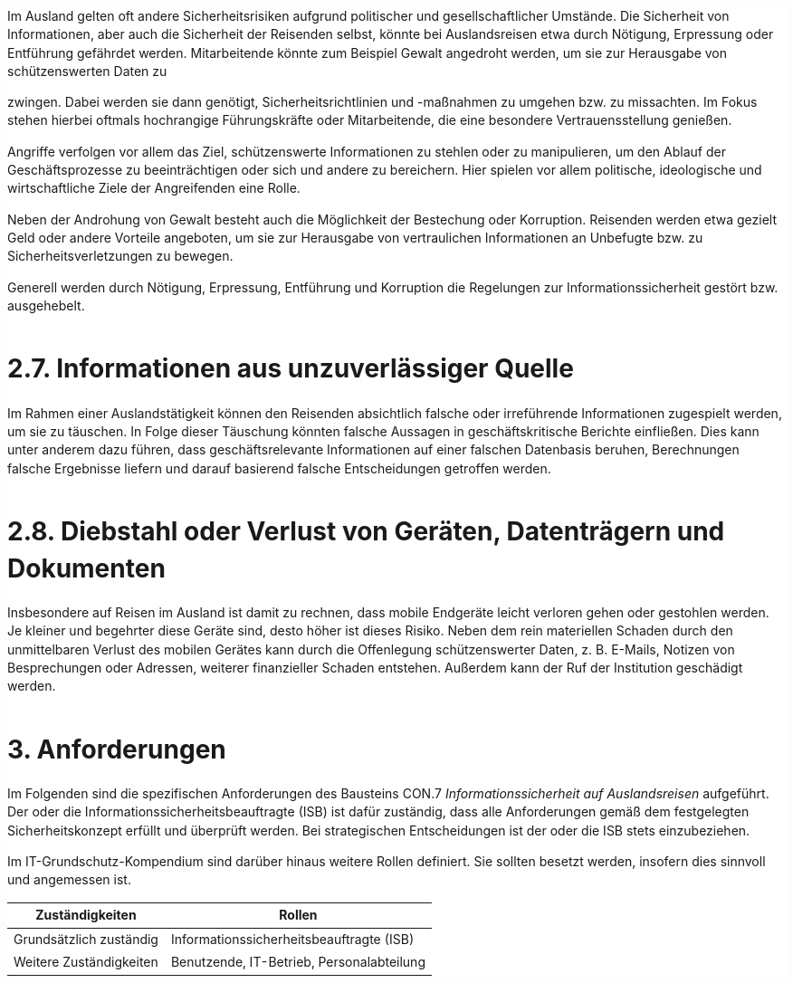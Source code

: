 Im Ausland gelten oft andere Sicherheitsrisiken aufgrund politischer und gesellschaftlicher Umstände. Die Sicherheit von Informationen, aber auch die Sicherheit der Reisenden selbst, könnte bei Auslandsreisen etwa durch Nötigung, Erpressung oder Entführung gefährdet werden. Mitarbeitende könnte zum Beispiel Gewalt angedroht werden, um sie zur Herausgabe von schützenswerten Daten zu

zwingen. Dabei werden sie dann genötigt, Sicherheitsrichtlinien und -maßnahmen zu umgehen bzw. zu missachten. Im Fokus stehen hierbei oftmals hochrangige Führungskräfte oder Mitarbeitende, die eine besondere Vertrauensstellung genießen.

Angriffe verfolgen vor allem das Ziel, schützenswerte Informationen zu stehlen oder zu manipulieren, um den Ablauf der Geschäftsprozesse zu beeinträchtigen oder sich und andere zu bereichern. Hier spielen vor allem politische, ideologische und wirtschaftliche Ziele der Angreifenden eine Rolle.

Neben der Androhung von Gewalt besteht auch die Möglichkeit der Bestechung oder Korruption. Reisenden werden etwa gezielt Geld oder andere Vorteile angeboten, um sie zur Herausgabe von vertraulichen Informationen an Unbefugte bzw. zu Sicherheitsverletzungen zu bewegen.

Generell werden durch Nötigung, Erpressung, Entführung und Korruption die Regelungen zur Informationssicherheit gestört bzw. ausgehebelt.

# **2.7. Informationen aus unzuverlässiger Quelle**

Im Rahmen einer Auslandstätigkeit können den Reisenden absichtlich falsche oder irreführende Informationen zugespielt werden, um sie zu täuschen. In Folge dieser Täuschung könnten falsche Aussagen in geschäftskritische Berichte einfließen. Dies kann unter anderem dazu führen, dass geschäftsrelevante Informationen auf einer falschen Datenbasis beruhen, Berechnungen falsche Ergebnisse liefern und darauf basierend falsche Entscheidungen getroffen werden.

# **2.8. Diebstahl oder Verlust von Geräten, Datenträgern und Dokumenten**

Insbesondere auf Reisen im Ausland ist damit zu rechnen, dass mobile Endgeräte leicht verloren gehen oder gestohlen werden. Je kleiner und begehrter diese Geräte sind, desto höher ist dieses Risiko. Neben dem rein materiellen Schaden durch den unmittelbaren Verlust des mobilen Gerätes kann durch die Offenlegung schützenswerter Daten, z. B. E-Mails, Notizen von Besprechungen oder Adressen, weiterer finanzieller Schaden entstehen. Außerdem kann der Ruf der Institution geschädigt werden.

# **3. Anforderungen**

Im Folgenden sind die spezifischen Anforderungen des Bausteins CON.7 *Informationssicherheit auf Auslandsreisen* aufgeführt. Der oder die Informationssicherheitsbeauftragte (ISB) ist dafür zuständig, dass alle Anforderungen gemäß dem festgelegten Sicherheitskonzept erfüllt und überprüft werden. Bei strategischen Entscheidungen ist der oder die ISB stets einzubeziehen.

Im IT-Grundschutz-Kompendium sind darüber hinaus weitere Rollen definiert. Sie sollten besetzt werden, insofern dies sinnvoll und angemessen ist.

| Zuständigkeiten         | Rollen                                    |
|-------------------------|-------------------------------------------|
| Grundsätzlich zuständig | Informationssicherheitsbeauftragte (ISB)  |
| Weitere Zuständigkeiten | Benutzende, IT-Betrieb, Personalabteilung |

